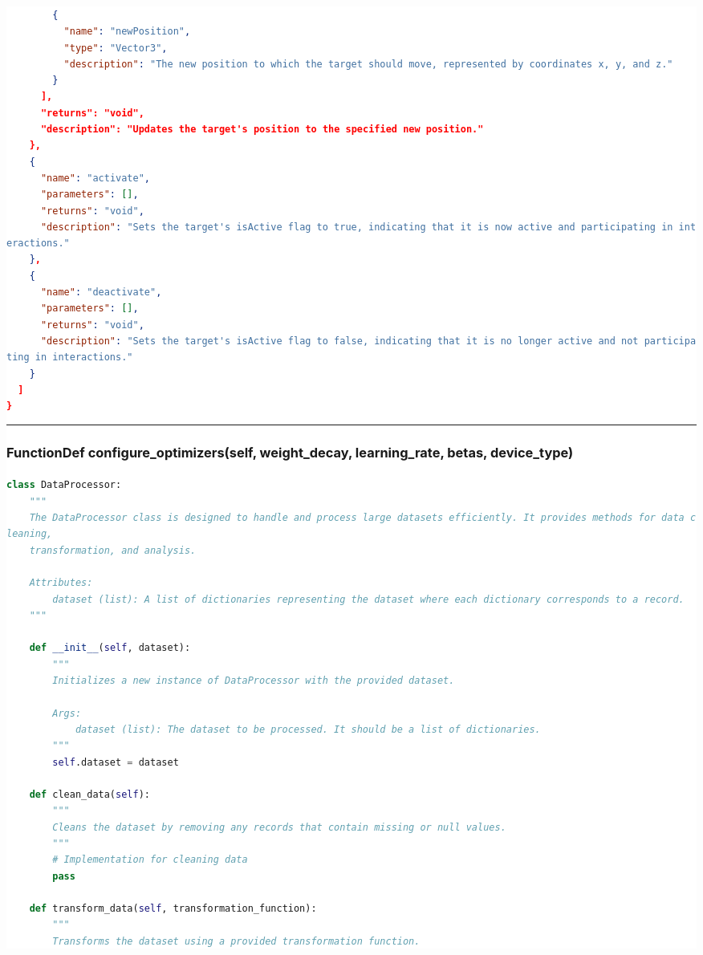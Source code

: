 ```json
        {
          "name": "newPosition",
          "type": "Vector3",
          "description": "The new position to which the target should move, represented by coordinates x, y, and z."
        }
      ],
      "returns": "void",
      "description": "Updates the target's position to the specified new position."
    },
    {
      "name": "activate",
      "parameters": [],
      "returns": "void",
      "description": "Sets the target's isActive flag to true, indicating that it is now active and participating in interactions."
    },
    {
      "name": "deactivate",
      "parameters": [],
      "returns": "void",
      "description": "Sets the target's isActive flag to false, indicating that it is no longer active and not participating in interactions."
    }
  ]
}
```
***
### FunctionDef configure_optimizers(self, weight_decay, learning_rate, betas, device_type)
```python
class DataProcessor:
    """
    The DataProcessor class is designed to handle and process large datasets efficiently. It provides methods for data cleaning,
    transformation, and analysis.

    Attributes:
        dataset (list): A list of dictionaries representing the dataset where each dictionary corresponds to a record.
    """

    def __init__(self, dataset):
        """
        Initializes a new instance of DataProcessor with the provided dataset.

        Args:
            dataset (list): The dataset to be processed. It should be a list of dictionaries.
        """
        self.dataset = dataset

    def clean_data(self):
        """
        Cleans the dataset by removing any records that contain missing or null values.
        """
        # Implementation for cleaning data
        pass

    def transform_data(self, transformation_function):
        """
        Transforms the dataset using a provided transformation function.

```